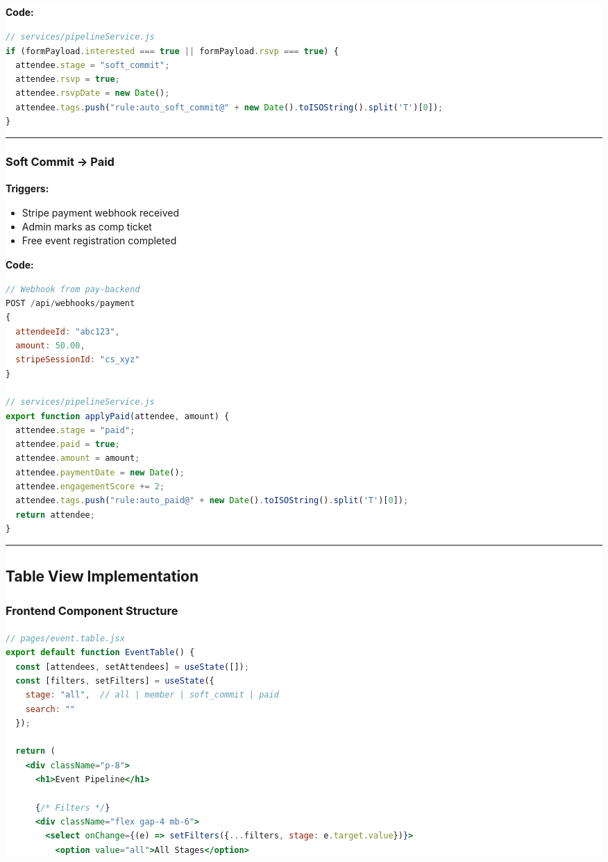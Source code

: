 **Code:**
```javascript
// services/pipelineService.js
if (formPayload.interested === true || formPayload.rsvp === true) {
  attendee.stage = "soft_commit";
  attendee.rsvp = true;
  attendee.rsvpDate = new Date();
  attendee.tags.push("rule:auto_soft_commit@" + new Date().toISOString().split('T')[0]);
}
```

---

### Soft Commit → Paid

**Triggers:**
- Stripe payment webhook received
- Admin marks as comp ticket
- Free event registration completed

**Code:**
```javascript
// Webhook from pay-backend
POST /api/webhooks/payment
{
  attendeeId: "abc123",
  amount: 50.00,
  stripeSessionId: "cs_xyz"
}

// services/pipelineService.js
export function applyPaid(attendee, amount) {
  attendee.stage = "paid";
  attendee.paid = true;
  attendee.amount = amount;
  attendee.paymentDate = new Date();
  attendee.engagementScore += 2;
  attendee.tags.push("rule:auto_paid@" + new Date().toISOString().split('T')[0]);
  return attendee;
}
```

---

## Table View Implementation

### Frontend Component Structure

```jsx
// pages/event.table.jsx
export default function EventTable() {
  const [attendees, setAttendees] = useState([]);
  const [filters, setFilters] = useState({
    stage: "all",  // all | member | soft_commit | paid
    search: ""
  });

  return (
    <div className="p-8">
      <h1>Event Pipeline</h1>
      
      {/* Filters */}
      <div className="flex gap-4 mb-6">
        <select onChange={(e) => setFilters({...filters, stage: e.target.value})}>
          <option value="all">All Stages</option>
```